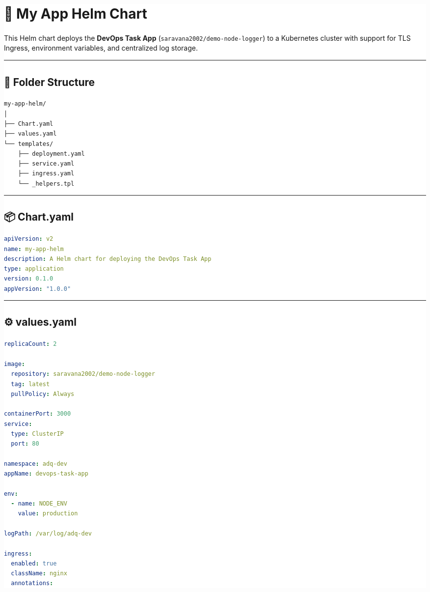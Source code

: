 # 🚀 My App Helm Chart

This Helm chart deploys the **DevOps Task App** (`saravana2002/demo-node-logger`) to a Kubernetes cluster with support for TLS Ingress, environment variables, and centralized log storage.

---

## 📁 Folder Structure

```
my-app-helm/
│
├── Chart.yaml
├── values.yaml
└── templates/
    ├── deployment.yaml
    ├── service.yaml
    ├── ingress.yaml
    └── _helpers.tpl
```

---

## 📦 Chart.yaml

```yaml
apiVersion: v2
name: my-app-helm
description: A Helm chart for deploying the DevOps Task App
type: application
version: 0.1.0
appVersion: "1.0.0"
```

---

## ⚙️ values.yaml

```yaml
replicaCount: 2

image:
  repository: saravana2002/demo-node-logger
  tag: latest
  pullPolicy: Always

containerPort: 3000
service:
  type: ClusterIP
  port: 80

namespace: adq-dev
appName: devops-task-app

env:
  - name: NODE_ENV
    value: production

logPath: /var/log/adq-dev

ingress:
  enabled: true
  className: nginx
  annotations:
```